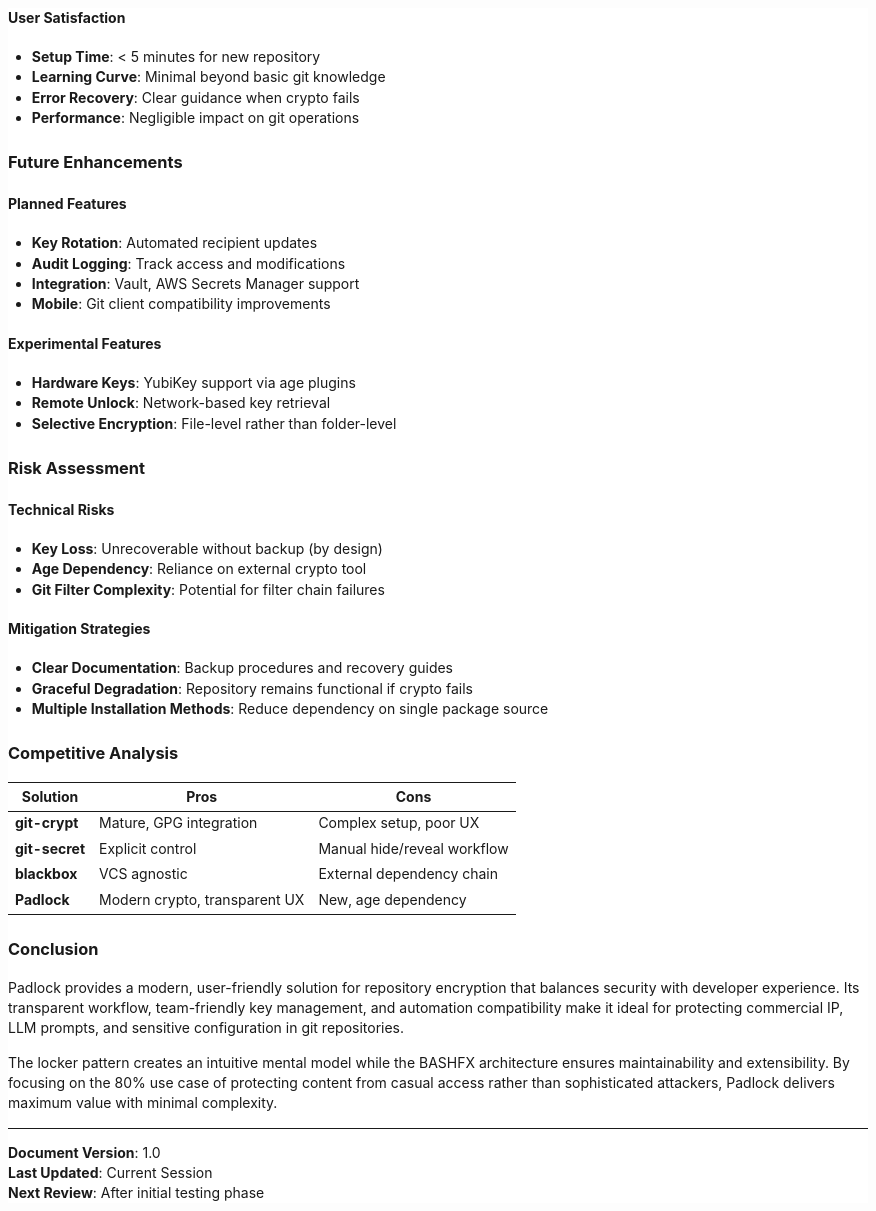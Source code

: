#### User Satisfaction
- **Setup Time**: < 5 minutes for new repository
- **Learning Curve**: Minimal beyond basic git knowledge
- **Error Recovery**: Clear guidance when crypto fails
- **Performance**: Negligible impact on git operations

### Future Enhancements

#### Planned Features
- **Key Rotation**: Automated recipient updates
- **Audit Logging**: Track access and modifications
- **Integration**: Vault, AWS Secrets Manager support
- **Mobile**: Git client compatibility improvements

#### Experimental Features
- **Hardware Keys**: YubiKey support via age plugins
- **Remote Unlock**: Network-based key retrieval
- **Selective Encryption**: File-level rather than folder-level

### Risk Assessment

#### Technical Risks
- **Key Loss**: Unrecoverable without backup (by design)
- **Age Dependency**: Reliance on external crypto tool
- **Git Filter Complexity**: Potential for filter chain failures

#### Mitigation Strategies
- **Clear Documentation**: Backup procedures and recovery guides
- **Graceful Degradation**: Repository remains functional if crypto fails
- **Multiple Installation Methods**: Reduce dependency on single package source

### Competitive Analysis

| Solution | Pros | Cons |
|----------|------|------|
| **git-crypt** | Mature, GPG integration | Complex setup, poor UX |
| **git-secret** | Explicit control | Manual hide/reveal workflow |
| **blackbox** | VCS agnostic | External dependency chain |
| **Padlock** | Modern crypto, transparent UX | New, age dependency |

### Conclusion

Padlock provides a modern, user-friendly solution for repository encryption that balances security with developer experience. Its transparent workflow, team-friendly key management, and automation compatibility make it ideal for protecting commercial IP, LLM prompts, and sensitive configuration in git repositories.

The locker pattern creates an intuitive mental model while the BASHFX architecture ensures maintainability and extensibility. By focusing on the 80% use case of protecting content from casual access rather than sophisticated attackers, Padlock delivers maximum value with minimal complexity.

---

**Document Version**: 1.0  
**Last Updated**: Current Session  
**Next Review**: After initial testing phase